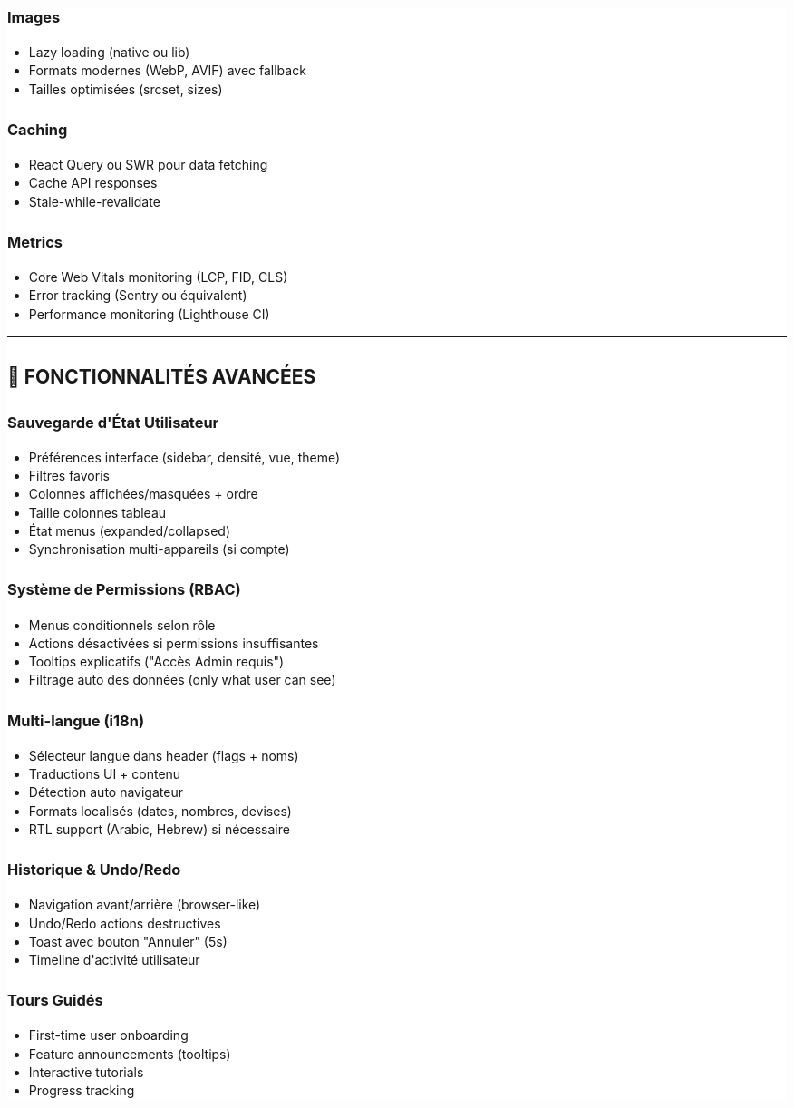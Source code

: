 ### Images
- Lazy loading (native ou lib)
- Formats modernes (WebP, AVIF) avec fallback
- Tailles optimisées (srcset, sizes)

### Caching
- React Query ou SWR pour data fetching
- Cache API responses
- Stale-while-revalidate

### Metrics
- Core Web Vitals monitoring (LCP, FID, CLS)
- Error tracking (Sentry ou équivalent)
- Performance monitoring (Lighthouse CI)

---

## 🔧 FONCTIONNALITÉS AVANCÉES

### Sauvegarde d'État Utilisateur
- Préférences interface (sidebar, densité, vue, theme)
- Filtres favoris
- Colonnes affichées/masquées + ordre
- Taille colonnes tableau
- État menus (expanded/collapsed)
- Synchronisation multi-appareils (si compte)

### Système de Permissions (RBAC)
- Menus conditionnels selon rôle
- Actions désactivées si permissions insuffisantes
- Tooltips explicatifs ("Accès Admin requis")
- Filtrage auto des données (only what user can see)

### Multi-langue (i18n)
- Sélecteur langue dans header (flags + noms)
- Traductions UI + contenu
- Détection auto navigateur
- Formats localisés (dates, nombres, devises)
- RTL support (Arabic, Hebrew) si nécessaire

### Historique & Undo/Redo
- Navigation avant/arrière (browser-like)
- Undo/Redo actions destructives
- Toast avec bouton "Annuler" (5s)
- Timeline d'activité utilisateur

### Tours Guidés
- First-time user onboarding
- Feature announcements (tooltips)
- Interactive tutorials
- Progress tracking
